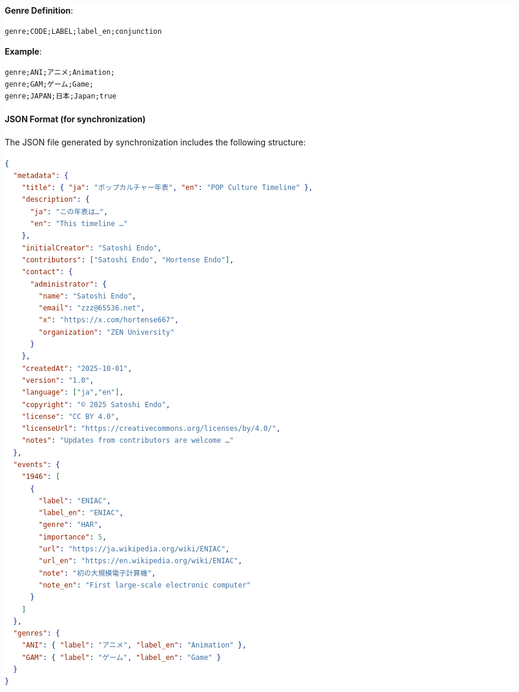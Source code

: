 **Genre Definition**:
```
genre;CODE;LABEL;label_en;conjunction
```

**Example**:
```
genre;ANI;アニメ;Animation;
genre;GAM;ゲーム;Game;
genre;JAPAN;日本;Japan;true
```

#### JSON Format (for synchronization)

The JSON file generated by synchronization includes the following structure:

```json
{
  "metadata": {
    "title": { "ja": "ポップカルチャー年表", "en": "POP Culture Timeline" },
    "description": {
      "ja": "この年表は…",
      "en": "This timeline …"
    },
    "initialCreator": "Satoshi Endo",
    "contributors": ["Satoshi Endo", "Hortense Endo"],
    "contact": {
      "administrator": {
        "name": "Satoshi Endo",
        "email": "zzz@65536.net",
        "x": "https://x.com/hortense667",
        "organization": "ZEN University"
      }
    },
    "createdAt": "2025-10-01",
    "version": "1.0",
    "language": ["ja","en"],
    "copyright": "© 2025 Satoshi Endo",
    "license": "CC BY 4.0",
    "licenseUrl": "https://creativecommons.org/licenses/by/4.0/",
    "notes": "Updates from contributors are welcome …"
  },
  "events": {
    "1946": [
      {
        "label": "ENIAC",
        "label_en": "ENIAC",
        "genre": "HAR",
        "importance": 5,
        "url": "https://ja.wikipedia.org/wiki/ENIAC",
        "url_en": "https://en.wikipedia.org/wiki/ENIAC",
        "note": "初の大規模電子計算機",
        "note_en": "First large-scale electronic computer"
      }
    ]
  },
  "genres": {
    "ANI": { "label": "アニメ", "label_en": "Animation" },
    "GAM": { "label": "ゲーム", "label_en": "Game" }
  }
}
```
